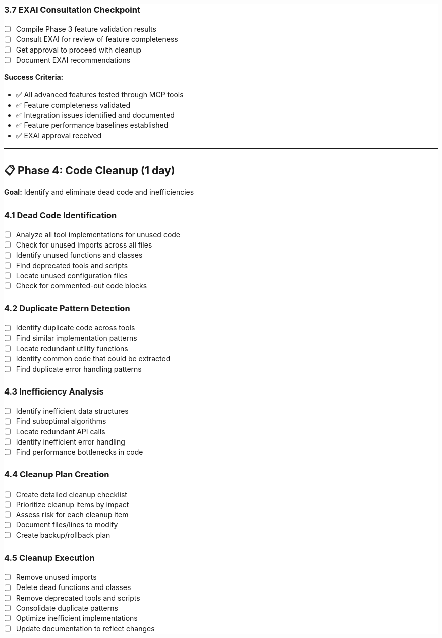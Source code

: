 ### 3.7 EXAI Consultation Checkpoint
- [ ] Compile Phase 3 feature validation results
- [ ] Consult EXAI for review of feature completeness
- [ ] Get approval to proceed with cleanup
- [ ] Document EXAI recommendations

**Success Criteria:**
- ✅ All advanced features tested through MCP tools
- ✅ Feature completeness validated
- ✅ Integration issues identified and documented
- ✅ Feature performance baselines established
- ✅ EXAI approval received

---

## 📋 Phase 4: Code Cleanup (1 day)

**Goal:** Identify and eliminate dead code and inefficiencies

### 4.1 Dead Code Identification
- [ ] Analyze all tool implementations for unused code
- [ ] Check for unused imports across all files
- [ ] Identify unused functions and classes
- [ ] Find deprecated tools and scripts
- [ ] Locate unused configuration files
- [ ] Check for commented-out code blocks

### 4.2 Duplicate Pattern Detection
- [ ] Identify duplicate code across tools
- [ ] Find similar implementation patterns
- [ ] Locate redundant utility functions
- [ ] Identify common code that could be extracted
- [ ] Find duplicate error handling patterns

### 4.3 Inefficiency Analysis
- [ ] Identify inefficient data structures
- [ ] Find suboptimal algorithms
- [ ] Locate redundant API calls
- [ ] Identify inefficient error handling
- [ ] Find performance bottlenecks in code

### 4.4 Cleanup Plan Creation
- [ ] Create detailed cleanup checklist
- [ ] Prioritize cleanup items by impact
- [ ] Assess risk for each cleanup item
- [ ] Document files/lines to modify
- [ ] Create backup/rollback plan

### 4.5 Cleanup Execution
- [ ] Remove unused imports
- [ ] Delete dead functions and classes
- [ ] Remove deprecated tools and scripts
- [ ] Consolidate duplicate patterns
- [ ] Optimize inefficient implementations
- [ ] Update documentation to reflect changes

